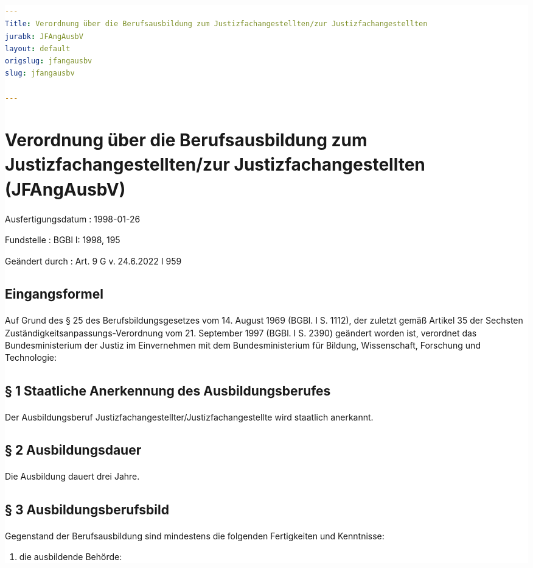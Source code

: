 ```yaml
---
Title: Verordnung über die Berufsausbildung zum Justizfachangestellten/zur Justizfachangestellten
jurabk: JFAngAusbV
layout: default
origslug: jfangausbv
slug: jfangausbv

---
```


# Verordnung über die Berufsausbildung zum Justizfachangestellten/zur Justizfachangestellten (JFAngAusbV)

Ausfertigungsdatum
:   1998-01-26

Fundstelle
:   BGBl I: 1998, 195

Geändert durch
:   Art. 9 G v. 24.6.2022 I 959



## Eingangsformel

Auf Grund des § 25 des Berufsbildungsgesetzes vom 14. August 1969
(BGBl. I S. 1112), der zuletzt gemäß Artikel 35 der Sechsten
Zuständigkeitsanpassungs-Verordnung vom 21. September 1997 (BGBl. I S.
2390) geändert worden ist, verordnet das Bundesministerium der Justiz
im Einvernehmen mit dem Bundesministerium für Bildung, Wissenschaft,
Forschung und Technologie:


## § 1 Staatliche Anerkennung des Ausbildungsberufes

Der Ausbildungsberuf Justizfachangestellter/Justizfachangestellte wird
staatlich anerkannt.


## § 2 Ausbildungsdauer

Die Ausbildung dauert drei Jahre.


## § 3 Ausbildungsberufsbild

Gegenstand der Berufsausbildung sind mindestens die folgenden
Fertigkeiten und Kenntnisse:

1.  die ausbildende Behörde:
